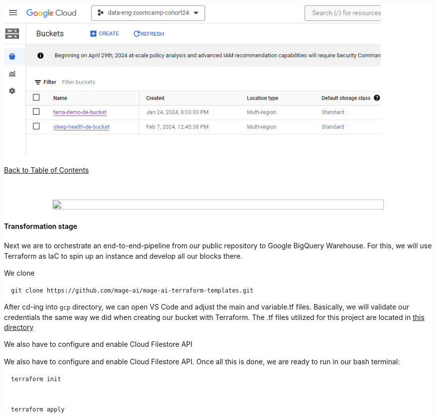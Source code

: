 <img src="https://github.com/GBlanch/Data-Eng-Zoomcamp-capstone/blob/main/assets/terraform/terraform-gcs-bucket-2.png"  width="88%" height="88%">

[Back to Table of Contents](#table-of-contents)

<br>


<p align="center">
<img src="https://github.com/GBlanch/DTC-Data-Engineering-Zoomcamp/blob/main/capstone%20project/assets/terraform/terraform-gcs-bucket.png"  width="88%" height="88%">

<br>

#### Transformation stage

Next we are to orchestrate an end-to-end-pipeline from our public repository to Google BigQuery Warehouse. For this, we will use Terraform as IaC to spin up an instance and develop all our blocks there.

We clone 

      git clone https://github.com/mage-ai/mage-ai-terraform-templates.git

After cd-ing into `gcp` directory, we can open VS Code and adjust the main and variable.tf files. Basically, we will validate our credentials the same way we did when creating our bucket with Terraform. The .tf files utilized for this project are located in [this directory](https://github.com/GBlanch/Data-Eng-Zoomcamp-capstone/tree/main/terraform)

We also have to configure and enable Cloud Filestore API

We also have to configure and enable Cloud Filestore API. Once all this is done, we are ready to run in our bash terminal:

      terraform init


      terraform apply

<p align="center">